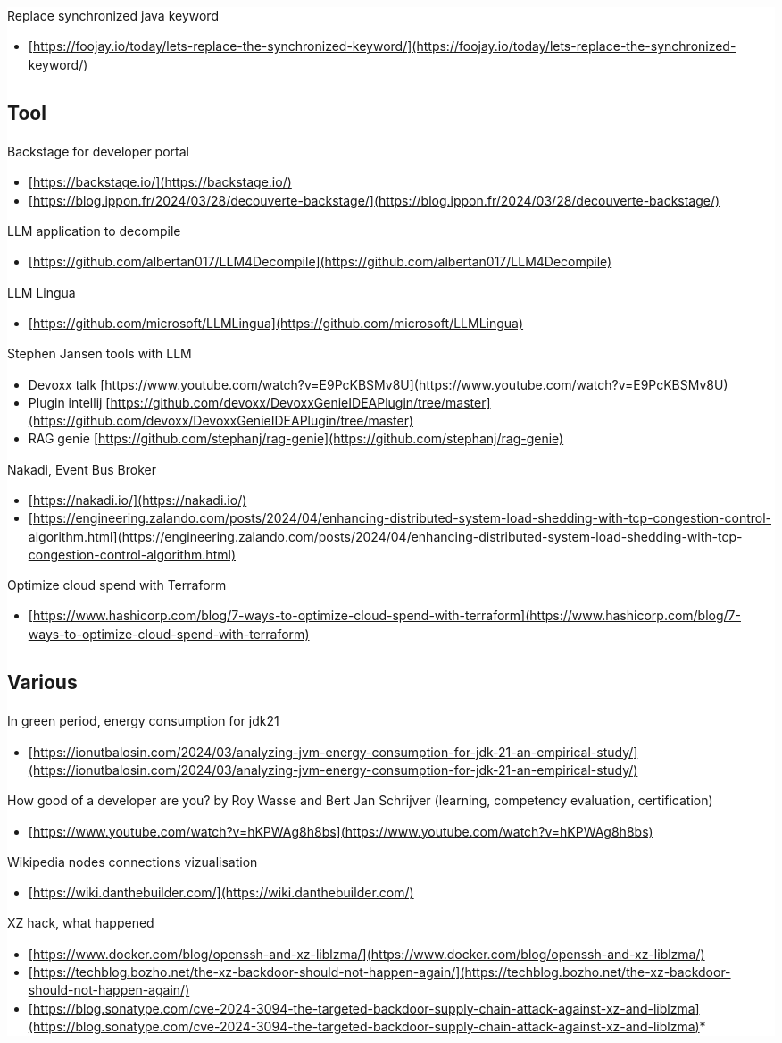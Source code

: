 Replace synchronized java keyword      
* [https://foojay.io/today/lets-replace-the-synchronized-keyword/](https://foojay.io/today/lets-replace-the-synchronized-keyword/)

## Tool   

Backstage for developer portal    
* [https://backstage.io/](https://backstage.io/)    
* [https://blog.ippon.fr/2024/03/28/decouverte-backstage/](https://blog.ippon.fr/2024/03/28/decouverte-backstage/)

LLM application to decompile
* [https://github.com/albertan017/LLM4Decompile](https://github.com/albertan017/LLM4Decompile)

LLM Lingua    
* [https://github.com/microsoft/LLMLingua](https://github.com/microsoft/LLMLingua)

Stephen Jansen tools with LLM  
* Devoxx talk [https://www.youtube.com/watch?v=E9PcKBSMv8U](https://www.youtube.com/watch?v=E9PcKBSMv8U)        
* Plugin intellij [https://github.com/devoxx/DevoxxGenieIDEAPlugin/tree/master](https://github.com/devoxx/DevoxxGenieIDEAPlugin/tree/master)
* RAG genie [https://github.com/stephanj/rag-genie](https://github.com/stephanj/rag-genie) 

Nakadi, Event Bus Broker    
* [https://nakadi.io/](https://nakadi.io/)
* [https://engineering.zalando.com/posts/2024/04/enhancing-distributed-system-load-shedding-with-tcp-congestion-control-algorithm.html](https://engineering.zalando.com/posts/2024/04/enhancing-distributed-system-load-shedding-with-tcp-congestion-control-algorithm.html)

Optimize cloud spend with Terraform    
* [https://www.hashicorp.com/blog/7-ways-to-optimize-cloud-spend-with-terraform](https://www.hashicorp.com/blog/7-ways-to-optimize-cloud-spend-with-terraform)   

## Various

In green period, energy consumption for jdk21
* [https://ionutbalosin.com/2024/03/analyzing-jvm-energy-consumption-for-jdk-21-an-empirical-study/](https://ionutbalosin.com/2024/03/analyzing-jvm-energy-consumption-for-jdk-21-an-empirical-study/)

How good of a developer are you? by Roy Wasse and Bert Jan Schrijver (learning, competency evaluation, certification)     
* [https://www.youtube.com/watch?v=hKPWAg8h8bs](https://www.youtube.com/watch?v=hKPWAg8h8bs)   

Wikipedia nodes connections vizualisation     
* [https://wiki.danthebuilder.com/](https://wiki.danthebuilder.com/)

XZ hack, what happened  
* [https://www.docker.com/blog/openssh-and-xz-liblzma/](https://www.docker.com/blog/openssh-and-xz-liblzma/)
* [https://techblog.bozho.net/the-xz-backdoor-should-not-happen-again/](https://techblog.bozho.net/the-xz-backdoor-should-not-happen-again/)
* [https://blog.sonatype.com/cve-2024-3094-the-targeted-backdoor-supply-chain-attack-against-xz-and-liblzma](https://blog.sonatype.com/cve-2024-3094-the-targeted-backdoor-supply-chain-attack-against-xz-and-liblzma)*
